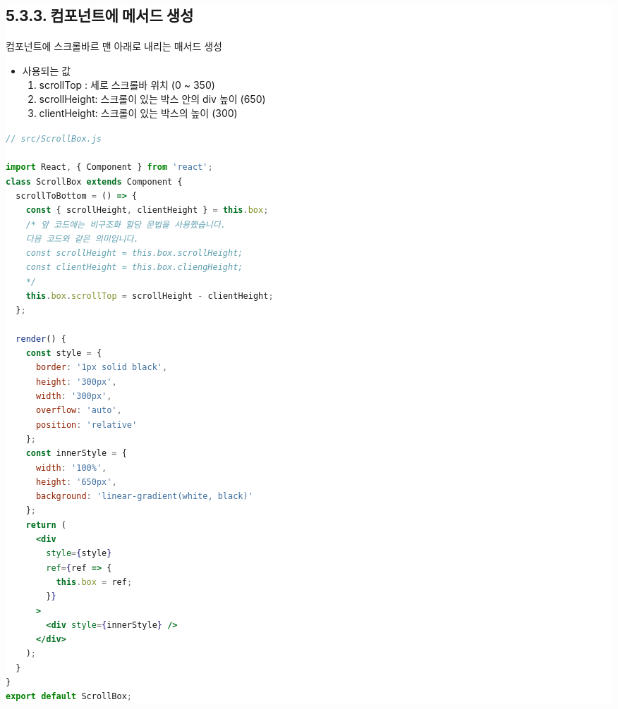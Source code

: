 ## 5.3.3. 컴포넌트에 메서드 생성

컴포넌트에 스크롤바르 맨 아래로 내리는 매서드 생성

- 사용되는 값
    1. scrollTop : 세로 스크롤바 위치 (0 ~ 350)
    2. scrollHeight: 스크롤이 있는 박스 안의 div 높이 (650)
    3. clientHeight: 스크롤이 있는 박스의 높이 (300)

```jsx
// src/ScrollBox.js

import React, { Component } from 'react';
class ScrollBox extends Component {
  scrollToBottom = () => {
    const { scrollHeight, clientHeight } = this.box;
    /* 앞 코드에는 비구조화 할당 문법을 사용했습니다.
    다음 코드와 같은 의미입니다.
    const scrollHeight = this.box.scrollHeight;
    const clientHeight = this.box.cliengHeight;
    */
    this.box.scrollTop = scrollHeight - clientHeight;
  };

  render() {
    const style = {
      border: '1px solid black',
      height: '300px',
      width: '300px',
      overflow: 'auto',
      position: 'relative'
    };
    const innerStyle = {
      width: '100%',
      height: '650px',
      background: 'linear-gradient(white, black)'
    };
    return (
      <div
        style={style}
        ref={ref => {
          this.box = ref;
        }}
      >
        <div style={innerStyle} />
      </div>
    );
  }
}
export default ScrollBox;
```
